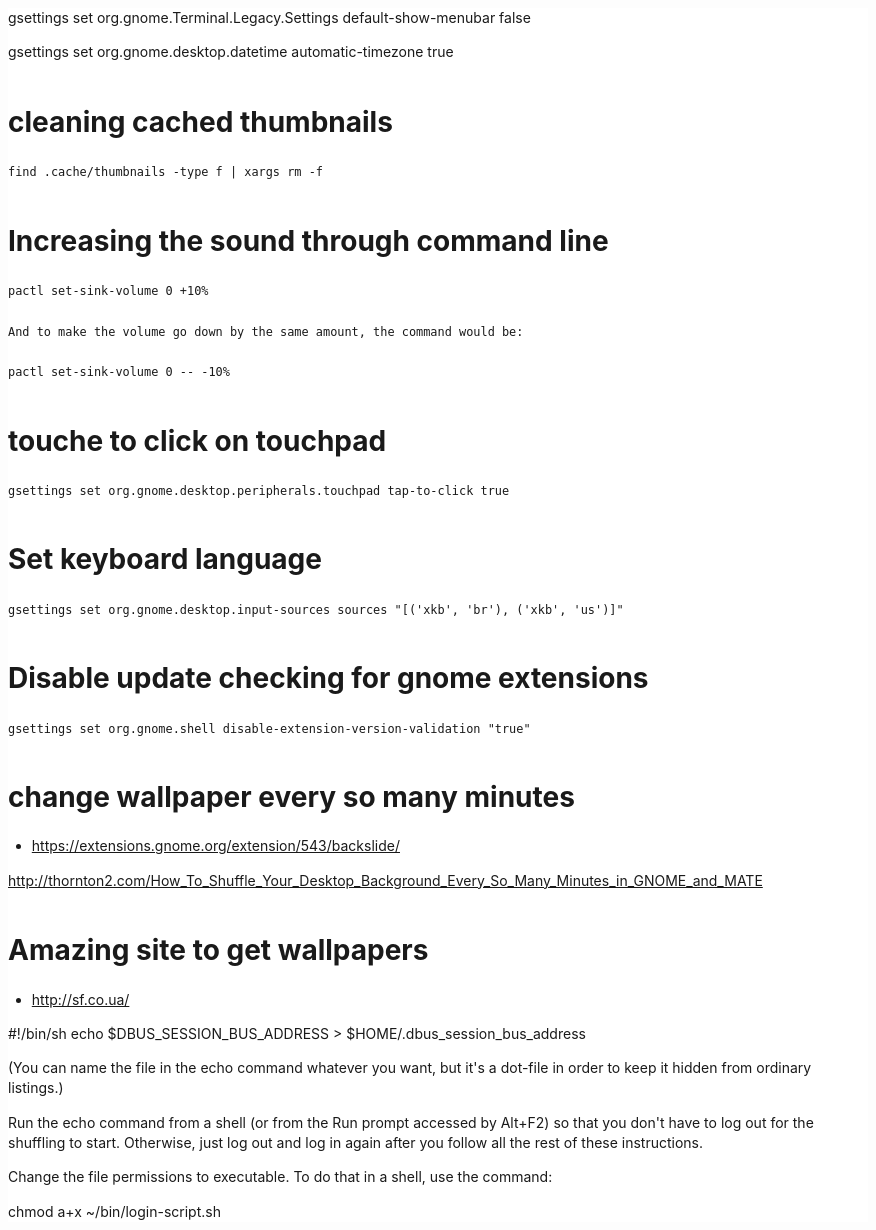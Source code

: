    gsettings set org.gnome.Terminal.Legacy.Settings default-show-menubar false

   gsettings set org.gnome.desktop.datetime automatic-timezone true

# cleaning cached thumbnails

    find .cache/thumbnails -type f | xargs rm -f

# Increasing the sound through command line

    pactl set-sink-volume 0 +10%

    And to make the volume go down by the same amount, the command would be:

    pactl set-sink-volume 0 -- -10%

# touche to click on touchpad

    gsettings set org.gnome.desktop.peripherals.touchpad tap-to-click true

# Set keyboard language

    gsettings set org.gnome.desktop.input-sources sources "[('xkb', 'br'), ('xkb', 'us')]"

# Disable update checking for gnome extensions

    gsettings set org.gnome.shell disable-extension-version-validation "true"

# change wallpaper every so many minutes
+ https://extensions.gnome.org/extension/543/backslide/

http://thornton2.com/How_To_Shuffle_Your_Desktop_Background_Every_So_Many_Minutes_in_GNOME_and_MATE

# Amazing site to get wallpapers
+ http://sf.co.ua/

#!/bin/sh
echo $DBUS_SESSION_BUS_ADDRESS > $HOME/.dbus_session_bus_address

(You can name the file in the echo command whatever you want, but it's a dot-file in order to keep it hidden from ordinary listings.)

Run the echo command from a shell (or from the Run prompt accessed by Alt+F2) so that you don't have to log out for the shuffling to start.  Otherwise, just log out and log in again after you follow all the rest of these instructions.

Change the file permissions to executable.  To do that in a shell, use the command:

chmod a+x ~/bin/login-script.sh
